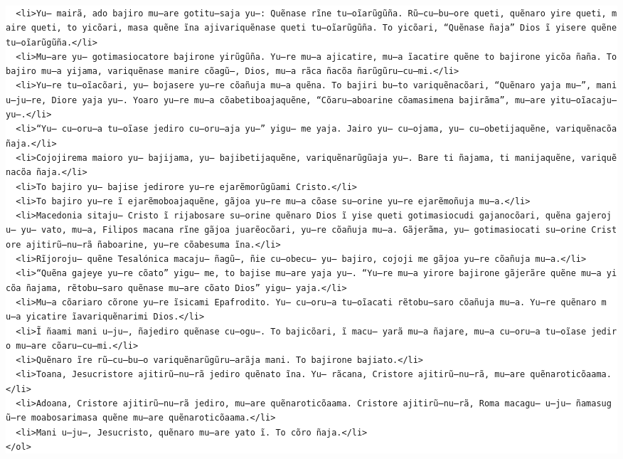       <li>Yu̶ mairã, ado bajiro mu̶are gotitu̶saja yu̶: Quẽnase rĩne tu̶oĩarũgũña. Rũ̶cu̶bu̶ore queti, quẽnaro yire queti, maire queti, to yicõari, masa quẽne ĩna ajivariquẽnase queti tu̶oĩarũgũña. To yicõari, “Quẽnase ñaja” Dios ĩ yisere quẽne tu̶oĩarũgũña.</li>
      <li>Mu̶are yu̶ gotimasiocatore bajirone yirũgũña. Yu̶re mu̶a ajicatire, mu̶a ĩacatire quẽne to bajirone yicõa ñaña. To bajiro mu̶a yijama, variquẽnase manire cõagũ̶, Dios, mu̶a rãca ñacõa ñarũgũru̶cu̶mi.</li>
      <li>Yu̶re tu̶oĩacõari, yu̶ bojasere yu̶re cõañuja mu̶a quẽna. To bajiri bu̶to variquẽnacõari, “Quẽnaro yaja mu̶”, mani u̶ju̶re, Diore yaja yu̶. Yoaro yu̶re mu̶a cõabetiboajaquẽne, “Cõaru̶aboarine cõamasimena bajirãma”, mu̶are yitu̶oĩacaju̶ yu̶.</li>
      <li>“Yu̶ cu̶oru̶a tu̶oĩase jediro cu̶oru̶aja yu̶” yigu̶ me yaja. Jairo yu̶ cu̶ojama, yu̶ cu̶obetijaquẽne, variquẽnacõa ñaja.</li>
      <li>Cojojirema maioro yu̶ bajijama, yu̶ bajibetijaquẽne, variquẽnarũgũaja yu̶. Bare ti ñajama, ti manijaquẽne, variquẽnacõa ñaja.</li>
      <li>To bajiro yu̶ bajise jedirore yu̶re ejarẽmorũgũami Cristo.</li>
      <li>To bajiro yu̶re ĩ ejarẽmoboajaquẽne, gãjoa yu̶re mu̶a cõase su̶orine yu̶re ejarẽmoñuja mu̶a.</li>
      <li>Macedonia sitaju̶ Cristo ĩ rijabosare su̶orine quẽnaro Dios ĩ yise queti gotimasiocudi gajanocõari, quẽna gajeroju̶ yu̶ vato, mu̶a, Filipos macana rĩne gãjoa juarẽocõari, yu̶re cõañuja mu̶a. Gãjerãma, yu̶ gotimasiocati su̶orine Cristore ajitirũ̶nu̶rã ñaboarine, yu̶re cõabesuma ĩna.</li>
      <li>Rĩjoroju̶ quẽne Tesalónica macaju̶ ñagũ̶, ñie cu̶obecu̶ yu̶ bajiro, cojoji me gãjoa yu̶re cõañuja mu̶a.</li>
      <li>“Quẽna gajeye yu̶re cõato” yigu̶ me, to bajise mu̶are yaja yu̶. “Yu̶re mu̶a yirore bajirone gãjerãre quẽne mu̶a yicõa ñajama, rẽtobu̶saro quẽnase mu̶are cõato Dios” yigu̶ yaja.</li>
      <li>Mu̶a cõariaro cõrone yu̶re ĩsicami Epafrodito. Yu̶ cu̶oru̶a tu̶oĩacati rẽtobu̶saro cõañuja mu̶a. Yu̶re quẽnaro mu̶a yicatire ĩavariquẽnarimi Dios.</li>
      <li>Ĩ ñaami mani u̶ju̶, ñajediro quẽnase cu̶ogu̶. To bajicõari, ĩ macu̶ yarã mu̶a ñajare, mu̶a cu̶oru̶a tu̶oĩase jediro mu̶are cõaru̶cu̶mi.</li>
      <li>Quẽnaro ĩre rũ̶cu̶bu̶o variquẽnarũgũru̶arãja mani. To bajirone bajiato.</li>
      <li>Toana, Jesucristore ajitirũ̶nu̶rã jediro quẽnato ĩna. Yu̶ rãcana, Cristore ajitirũ̶nu̶rã, mu̶are quẽnaroticõaama.</li>
      <li>Adoana, Cristore ajitirũ̶nu̶rã jediro, mu̶are quẽnaroticõaama. Cristore ajitirũ̶nu̶rã, Roma macagu̶ u̶ju̶ ñamasugũ̶re moabosarimasa quẽne mu̶are quẽnaroticõaama.</li>
      <li>Mani u̶ju̶, Jesucristo, quẽnaro mu̶are yato ĩ. To cõro ñaja.</li>
    </ol>
  </li>
</ol>